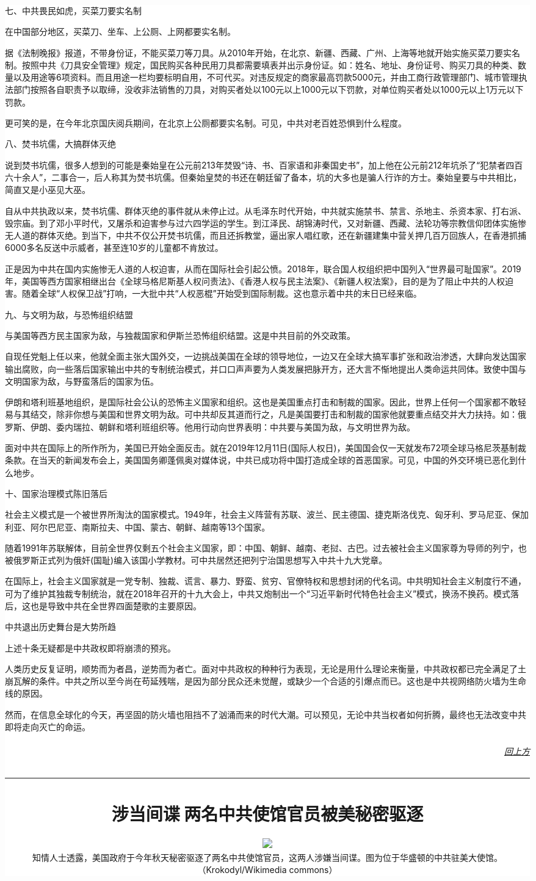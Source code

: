 七、中共畏民如虎，买菜刀要实名制

在中国部分地区，买菜刀、坐车、上公厕、上网都要实名制。

据《法制晚报》报道，不带身份证，不能买菜刀等刀具。从2010年开始，在北京、新疆、西藏、广州、上海等地就开始实施买菜刀要实名制。按照中共《刀具安全管理》规定，国民购买各种民用刀具都需要填表并出示身份证。如：姓名、地址、身份证号、购买刀具的种类、数量以及用途等6项资料。而且用途一栏均要标明自用，不可代买。对违反规定的商家最高罚款5000元，并由工商行政管理部门、城市管理执法部门按照各自职责予以取缔，没收非法销售的刀具，对购买者处以100元以上1000元以下罚款，对单位购买者处以1000元以上1万元以下罚款。

更可笑的是，在今年北京国庆阅兵期间，在北京上公厕都要实名制。可见，中共对老百姓恐惧到什么程度。

八、焚书坑儒，大搞群体灭绝

说到焚书坑儒，很多人想到的可能是秦始皇在公元前213年焚毁“诗、书、百家语和非秦国史书”，加上他在公元前212年坑杀了“犯禁者四百六十余人”，二事合一，后人称其为焚书坑儒。但秦始皇焚的书还在朝廷留了备本，坑的大多也是骗人行诈的方士。秦始皇要与中共相比，简直又是小巫见大巫。

自从中共执政以来，焚书坑儒、群体灭绝的事件就从未停止过。从毛泽东时代开始，中共就实施禁书、禁言、杀地主、杀资本家、打右派、毁宗庙。到了邓小平时代，又屠杀和迫害参与过六四学运的学生。到江泽民、胡锦涛时代，又对新疆、西藏、法轮功等宗教信仰团体实施惨无人道的群体灭绝。到当下，中共不仅公开焚书坑儒，而且还拆教堂，逼出家人唱红歌，还在新疆建集中营关押几百万回族人，在香港抓捕6000多名反送中示威者，甚至连10岁的儿童都不肯放过。

正是因为中共在国内实施惨无人道的人权迫害，从而在国际社会引起公愤。2018年，联合国人权组织把中国列入“世界最可耻国家”。2019年，美国等西方国家相继出台《全球马格尼斯基人权问责法》、《香港人权与民主法案》、《新疆人权法案》，目的是为了阻止中共的人权迫害。随着全球“人权保卫战”打响，一大批中共“人权恶棍”开始受到国际制裁。这也意示着中共的末日已经来临。

九、与文明为敌，与恐怖组织结盟

与美国等西方民主国家为敌，与独裁国家和伊斯兰恐怖组织结盟。这是中共目前的外交政策。

自现任党魁上任以来，他就全面主张大国外交，一边挑战美国在全球的领导地位，一边又在全球大搞军事扩张和政治渗透，大肆向发达国家输出腐败，向一些落后国家输出中共的专制统治模式，并口口声声要为人类发展把脉开方，还大言不惭地提出人类命运共同体。致使中国与文明国家为敌，与野蛮落后的国家为伍。

伊朗和塔利班基地组织，是国际社会公认的恐怖主义国家和组织。这也是美国重点打击和制裁的国家。因此，世界上任何一个国家都不敢轻易与其结交，除非你想与美国和世界文明为敌。可中共却反其道而行之，凡是美国要打击和制裁的国家他就要重点结交并大力扶持。如：俄罗斯、伊朗、委内瑞拉、朝鲜和塔利班组织等。他用行动向世界表明：中共要与美国为敌，与文明世界为敌。

面对中共在国际上的所作所为，美国已开始全面反击。就在2019年12月11日(国际人权日)，美国国会仅一天就发布72项全球马格尼茨基制裁条款。在当天的新闻发布会上，美国国务卿蓬佩奥对媒体说，中共已成功将中国打造成全球的首恶国家。可见，中国的外交环境已恶化到什么地步。

十、国家治理模式陈旧落后

社会主义模式是一个被世界所淘汰的国家模式。1949年，社会主义阵营有苏联、波兰、民主德国、捷克斯洛伐克、匈牙利、罗马尼亚、保加利亚、阿尔巴尼亚、南斯拉夫、中国、蒙古、朝鲜、越南等13个国家。

随着1991年苏联解体，目前全世界仅剩五个社会主义国家，即：中国、朝鲜、越南、老挝、古巴。过去被社会主义国家尊为导师的列宁，也被俄罗斯正式列为俄奸(国耻)编入该国小学教材。可中共居然还把列宁治国思想写入中共十九大党章。

在国际上，社会主义国家就是一党专制、独裁、谎言、暴力、野蛮、贫穷、官僚特权和思想封闭的代名词。中共明知社会主义制度行不通，可为了维护其独裁专制统治，就在2018年召开的十九大会上，中共又炮制出一个“习近平新时代特色社会主义”模式，换汤不换药。模式落后，这也是导致中共在全世界四面楚歌的主要原因。

中共退出历史舞台是大势所趋

上述十条无疑都是中共政权即将崩溃的预兆。

人类历史反复证明，顺势而为者昌，逆势而为者亡。面对中共政权的种种行为表现，无论是用什么理论来衡量，中共政权都已完全满足了土崩瓦解的条件。中共之所以至今尚在苟延残喘，是因为部分民众还未觉醒，或缺少一个合适的引爆点而已。这也是中共视网络防火墙为生命线的原因。

然而，在信息全球化的今天，再坚固的防火墙也阻挡不了汹涌而来的时代大潮。可以预见，无论中共当权者如何折腾，最终也无法改变中共即将走向灭亡的命运。

<a target="_blank" href=#top><h6 align="right">回上方</h6></a>

<hr><a name=132>
<h1 align="center"><b>涉当间谍 两名中共使馆官员被美秘密驱逐</b></h1>
<div align="center"><img src="heeo/img/Chinese_Embassy_Washington_3212-600x400.jpg" width=600></div>
<div align="center">知情人士透露，美国政府于今年秋天秘密驱逐了两名中共使馆官员，这两人涉嫌当间谍。图为位于华盛顿的中共驻美大使馆。（Krokodyl/Wikimedia commons）</div><p>
